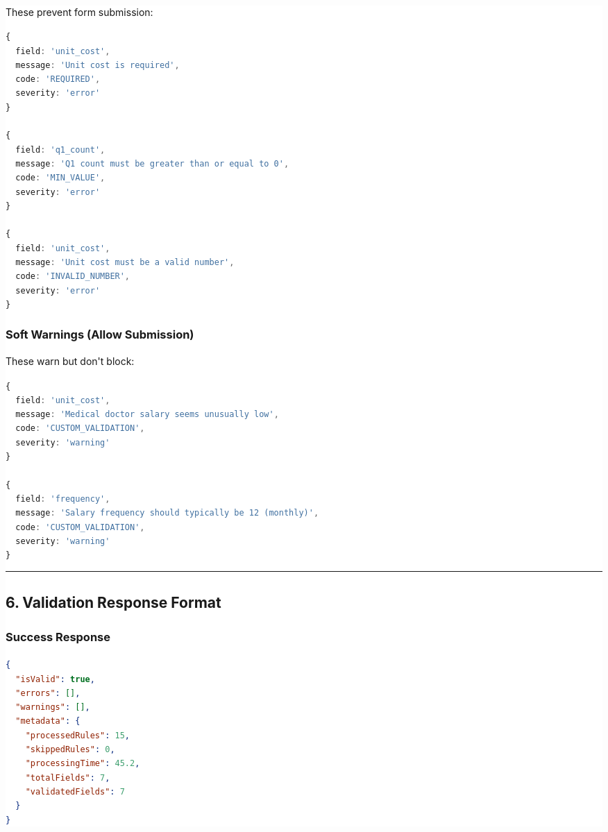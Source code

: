 These prevent form submission:

```typescript
{
  field: 'unit_cost',
  message: 'Unit cost is required',
  code: 'REQUIRED',
  severity: 'error'
}

{
  field: 'q1_count',
  message: 'Q1 count must be greater than or equal to 0',
  code: 'MIN_VALUE',
  severity: 'error'
}

{
  field: 'unit_cost',
  message: 'Unit cost must be a valid number',
  code: 'INVALID_NUMBER',
  severity: 'error'
}
```

### Soft Warnings (Allow Submission)

These warn but don't block:

```typescript
{
  field: 'unit_cost',
  message: 'Medical doctor salary seems unusually low',
  code: 'CUSTOM_VALIDATION',
  severity: 'warning'
}

{
  field: 'frequency',
  message: 'Salary frequency should typically be 12 (monthly)',
  code: 'CUSTOM_VALIDATION',
  severity: 'warning'
}
```

---

## 6. Validation Response Format

### Success Response

```json
{
  "isValid": true,
  "errors": [],
  "warnings": [],
  "metadata": {
    "processedRules": 15,
    "skippedRules": 0,
    "processingTime": 45.2,
    "totalFields": 7,
    "validatedFields": 7
  }
}
```
